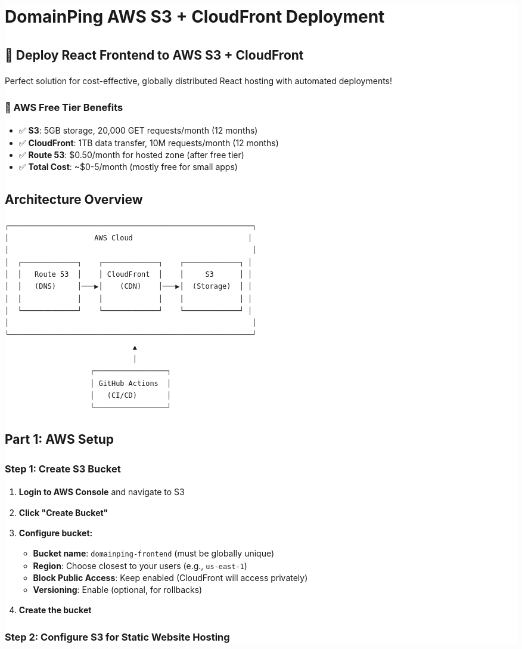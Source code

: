 # DomainPing AWS S3 + CloudFront Deployment

## 🚀 Deploy React Frontend to AWS S3 + CloudFront

Perfect solution for cost-effective, globally distributed React hosting with automated deployments!

### 🎁 AWS Free Tier Benefits
- ✅ **S3**: 5GB storage, 20,000 GET requests/month (12 months)
- ✅ **CloudFront**: 1TB data transfer, 10M requests/month (12 months)
- ✅ **Route 53**: $0.50/month for hosted zone (after free tier)
- ✅ **Total Cost**: ~$0-5/month (mostly free for small apps)

## Architecture Overview

```
┌─────────────────────────────────────────────────────────┐
│                    AWS Cloud                           │
│                                                         │
│  ┌─────────────┐    ┌─────────────┐    ┌─────────────┐ │
│  │   Route 53  │    │ CloudFront  │    │     S3      │ │
│  │   (DNS)     │───▶│    (CDN)    │───▶│  (Storage)  │ │
│  │             │    │             │    │             │ │
│  └─────────────┘    └─────────────┘    └─────────────┘ │
│                                                         │
└─────────────────────────────────────────────────────────┘
                              ▲
                              │
                    ┌─────────────────┐
                    │ GitHub Actions  │
                    │   (CI/CD)       │
                    └─────────────────┘
```

## Part 1: AWS Setup

### Step 1: Create S3 Bucket

1. **Login to AWS Console** and navigate to S3
2. **Click "Create Bucket"**
3. **Configure bucket:**
   - **Bucket name**: `domainping-frontend` (must be globally unique)
   - **Region**: Choose closest to your users (e.g., `us-east-1`)
   - **Block Public Access**: Keep enabled (CloudFront will access privately)
   - **Versioning**: Enable (optional, for rollbacks)

4. **Create the bucket**

### Step 2: Configure S3 for Static Website Hosting

